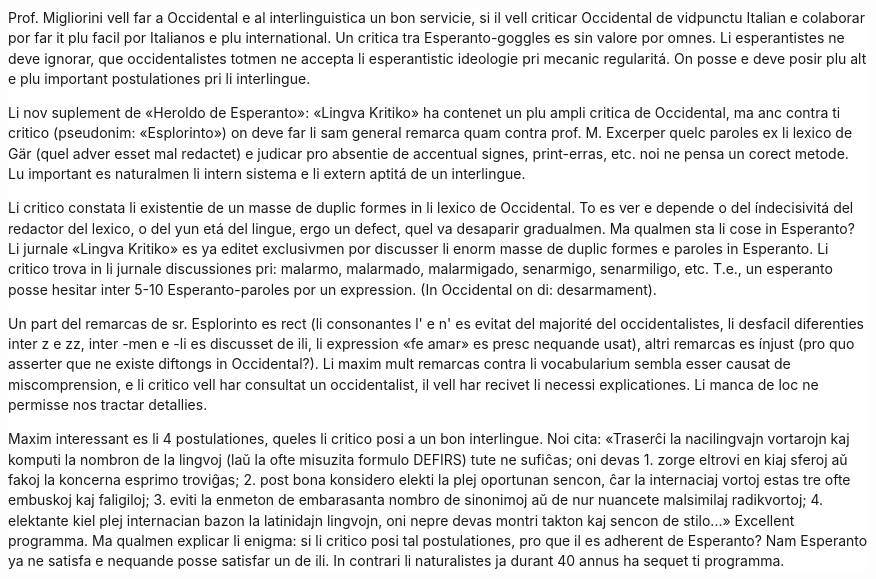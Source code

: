 Prof. Migliorini vell far a Occidental e al interlinguistica un bon servicie,
si il vell criticar Occidental de vidpunctu Italian e colaborar por far it plu
facil por Italianos e plu international. Un critica tra
Esperanto-goggles es sin valore por omnes. Li esperantistes ne deve
ignorar, que occidentalistes totmen ne accepta li esperantistic
ideologie pri mecanic regularitá. On posse e deve posir plu alt e plu
important postulationes pri li interlingue.

Li nov suplement de «Heroldo de Esperanto»: «Lingva Kritiko» ha
contenet un plu ampli critica de Occidental, ma anc contra ti critico
(pseudonim: «Esplorinto») on deve far li sam general remarca quam
contra prof. M. Excerper quelc paroles ex li lexico de Gär (quel adver
esset mal redactet) e judicar pro absentie de accentual signes,
print-erras, etc. noi ne pensa un corect metode. Lu important es
naturalmen li intern sistema e li extern aptitá de un interlingue.



Li critico constata li existentie de un masse de duplic formes in li
lexico de Occidental. To es ver e depende o del índecisivitá del redactor del
lexico, o del yun etá del lingue, ergo un defect, quel va desaparir
gradualmen. Ma qualmen sta li cose in Esperanto? Li jurnale «Lingva
Kritiko» es ya editet exclusivmen por discusser li enorm masse de
duplic formes e paroles in Esperanto. Li critico trova in li jurnale
discussiones pri: malarmo, malarmado, malarmigado, senarmigo,
senarmiligo, etc. T.e., un esperanto posse hesitar inter 5-10
Esperanto-paroles por un expression. (In Occidental on di: desarmament).

Un part del remarcas de sr. Esplorinto es rect (li consonantes l' e n'
es evitat del majorité del occidentalistes, li desfacil diferenties
inter z e zz, inter -men e -li es discusset de ili, li expression «fe
amar» es presc nequande usat), altri remarcas es ínjust (pro quo
asserter que ne existe diftongs in Occidental?). Li maxim mult remarcas contra
li vocabularium sembla esser causat de miscomprension, e li critico
vell har consultat un occidentalist, il vell har recivet li necessi
explicationes. Li manca de loc ne permisse nos tractar detallies.






Maxim interessant es li 4 postulationes, queles li critico posi a un bon
interlingue. Noi cita: «Traserĉi la nacilingvajn vortarojn kaj komputi
la nombron de la lingvoj (laŭ la ofte misuzita formulo DEFIRS) tute ne
sufiĉas; oni devas 1. zorge eltrovi en kiaj sferoj aŭ fakoj la koncerna
esprimo troviĝas; 2. post bona konsidero elekti la plej oportunan
sencon, ĉar la internaciaj vortoj estas tre ofte embuskoj kaj
faligiloj; 3. eviti la enmeton de embarasanta nombro de sinonimoj aŭ de
nur nuancete malsimilaj radikvortoj; 4. elektante kiel plej internacian
bazon la latinidajn lingvojn, oni nepre devas montri takton kaj sencon de
stilo...» Excellent programma. Ma qualmen explicar li enigma: si li
critico posi tal postulationes, pro que il es adherent de Esperanto? Nam
Esperanto ya ne satisfa e nequande posse satisfar un de ili. In contrari li
naturalistes ja durant 40 annus ha sequet ti programma.
